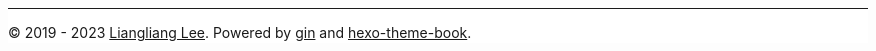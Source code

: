 </div>
<div class="copyright">
<hr/>
<p>© 2019 - 2023 <a href="/cdn-cgi/l/email-protection#fa969696c3cecbcbcacdba9d979b9396d4999597" target="_blank">Liangliang Lee</a>.
                    Powered by <a href="https://github.com/gin-gonic/gin" target="_blank">gin</a> and <a href="https://github.com/kaiiiz/hexo-theme-book" target="_blank">hexo-theme-book</a>.</p>
</div>
</div>
<a class="off-canvas-overlay" onclick="hide_canvas()"></a>
</div>
<script>(function(){function c(){var b=a.contentDocument||a.contentWindow.document;if(b){var d=b.createElement('script');d.innerHTML="window.__CF$cv$params={r:'8f0c551d89f0ddbf',t:'MTczMzk5MjAxNy4wMDAwMDA='};var a=document.createElement('script');a.nonce='';a.src='/cdn-cgi/challenge-platform/scripts/jsd/main.js';document.getElementsByTagName('head')[0].appendChild(a);";b.getElementsByTagName('head')[0].appendChild(d)}}if(document.body){var a=document.createElement('iframe');a.height=1;a.width=1;a.style.position='absolute';a.style.top=0;a.style.left=0;a.style.border='none';a.style.visibility='hidden';document.body.appendChild(a);if('loading'!==document.readyState)c();else if(window.addEventListener)document.addEventListener('DOMContentLoaded',c);else{var e=document.onreadystatechange||function(){};document.onreadystatechange=function(b){e(b);'loading'!==document.readyState&&(document.onreadystatechange=e,c())}}}})();</script></body>

<script src="/static/index.js"></script>
</head></html>